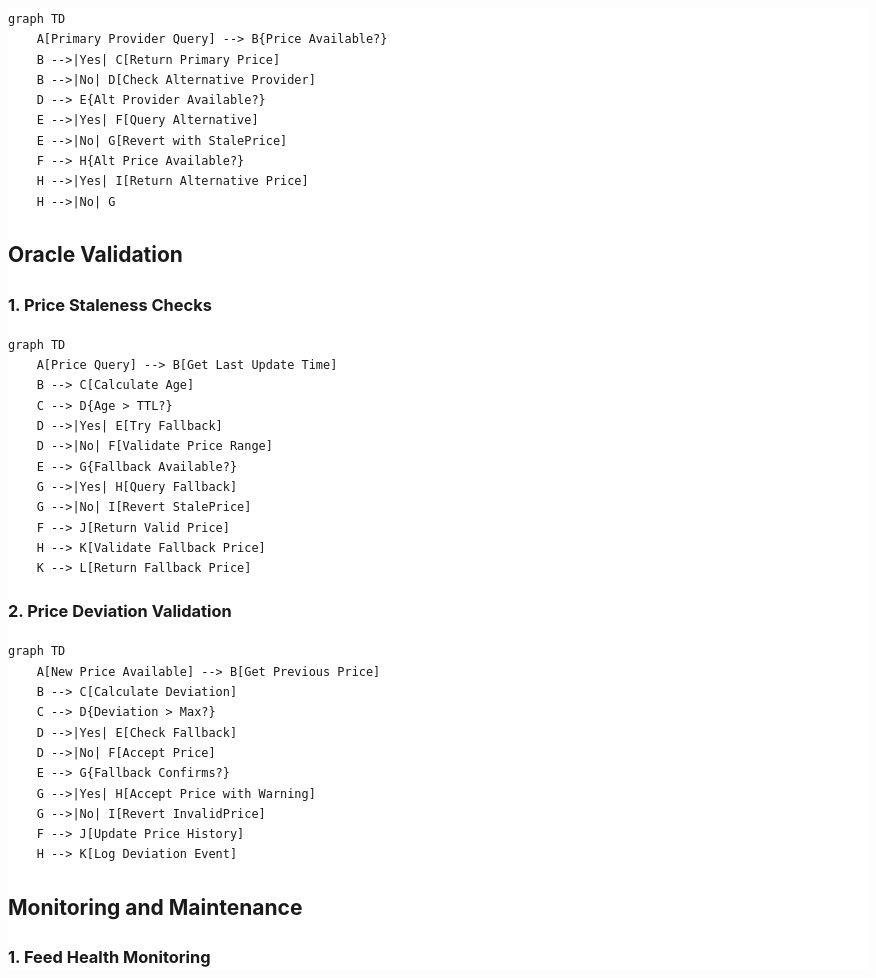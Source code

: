 ```mermaid
graph TD
    A[Primary Provider Query] --> B{Price Available?}
    B -->|Yes| C[Return Primary Price]
    B -->|No| D[Check Alternative Provider]
    D --> E{Alt Provider Available?}
    E -->|Yes| F[Query Alternative]
    E -->|No| G[Revert with StalePrice]
    F --> H{Alt Price Available?}
    H -->|Yes| I[Return Alternative Price]
    H -->|No| G
```

## Oracle Validation

### 1. Price Staleness Checks

```mermaid
graph TD
    A[Price Query] --> B[Get Last Update Time]
    B --> C[Calculate Age]
    C --> D{Age > TTL?}
    D -->|Yes| E[Try Fallback]
    D -->|No| F[Validate Price Range]
    E --> G{Fallback Available?}
    G -->|Yes| H[Query Fallback]
    G -->|No| I[Revert StalePrice]
    F --> J[Return Valid Price]
    H --> K[Validate Fallback Price]
    K --> L[Return Fallback Price]
```

### 2. Price Deviation Validation

```mermaid
graph TD
    A[New Price Available] --> B[Get Previous Price]
    B --> C[Calculate Deviation]
    C --> D{Deviation > Max?}
    D -->|Yes| E[Check Fallback]
    D -->|No| F[Accept Price]
    E --> G{Fallback Confirms?}
    G -->|Yes| H[Accept Price with Warning]
    G -->|No| I[Revert InvalidPrice]
    F --> J[Update Price History]
    H --> K[Log Deviation Event]
```

## Monitoring and Maintenance

### 1. Feed Health Monitoring
